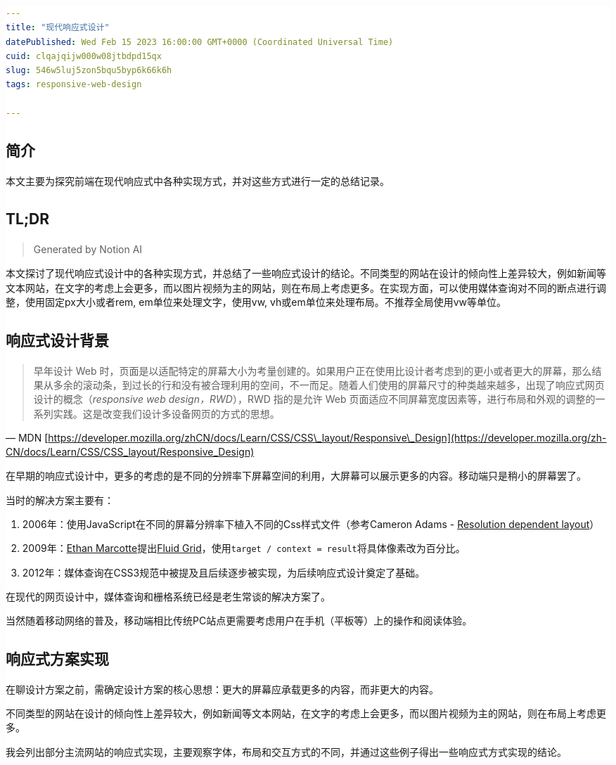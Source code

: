 ```yaml
---
title: "现代响应式设计"
datePublished: Wed Feb 15 2023 16:00:00 GMT+0000 (Coordinated Universal Time)
cuid: clqajqijw000w08jtbdpd15qx
slug: 546w5luj5zon5bqu5byp6k66k6h
tags: responsive-web-design

---
```


## 简介

本文主要为探究前端在现代响应式中各种实现方式，并对这些方式进行一定的总结记录。

## TL;DR

> Generated by Notion AI

本文探讨了现代响应式设计中的各种实现方式，并总结了一些响应式设计的结论。不同类型的网站在设计的倾向性上差异较大，例如新闻等文本网站，在文字的考虑上会更多，而以图片视频为主的网站，则在布局上考虑更多。在实现方面，可以使用媒体查询对不同的断点进行调整，使用固定px大小或者rem, em单位来处理文字，使用vw, vh或em单位来处理布局。不推荐全局使用vw等单位。

## 响应式设计背景

> 早年设计 Web 时，页面是以适配特定的屏幕大小为考量创建的。如果用户正在使用比设计者考虑到的更小或者更大的屏幕，那么结果从多余的滚动条，到过长的行和没有被合理利用的空间，不一而足。随着人们使用的屏幕尺寸的种类越来越多，出现了响应式网页设计的概念（*responsive web design，RWD*），RWD 指的是允许 Web 页面适应不同屏幕宽度因素等，进行布局和外观的调整的一系列实践。这是改变我们设计多设备网页的方式的思想。

— MDN [https://developer.mozilla.org/zhCN/docs/Learn/CSS/CSS\_layout/Responsive\_Design](https://developer.mozilla.org/zh-CN/docs/Learn/CSS/CSS_layout/Responsive_Design)

在早期的响应式设计中，更多的考虑的是不同的分辨率下屏幕空间的利用，大屏幕可以展示更多的内容。移动端只是稍小的屏幕罢了。

当时的解决方案主要有：

1. 2006年：使用JavaScript在不同的屏幕分辨率下植入不同的Css样式文件（参考Cameron Adams - [Resolution dependent layout](https://www.google.com/search?q=media+query+create+time&rlz=1C5GCEM_en__1036__1036&oq=media+query+create+time&aqs=chrome..69i57j0i512j0i67j0i512l7.4387j0j7&sourceid=chrome&ie=UTF-8)）
    
2. 2009年：[Ethan Marcotte](https://alistapart.com/author/emarcotte/)提出[Fluid Grid](https://alistapart.com/article/fluidgrids/)，使用`target / context = result`将具体像素改为百分比。
    
3. 2012年：媒体查询在CSS3规范中被提及且后续逐步被实现，为后续响应式设计奠定了基础。
    

在现代的网页设计中，媒体查询和栅格系统已经是老生常谈的解决方案了。

当然随着移动网络的普及，移动端相比传统PC站点更需要考虑用户在手机（平板等）上的操作和阅读体验。

## 响应式方案实现

在聊设计方案之前，需确定设计方案的核心思想：更大的屏幕应承载更多的内容，而非更大的内容。

不同类型的网站在设计的倾向性上差异较大，例如新闻等文本网站，在文字的考虑上会更多，而以图片视频为主的网站，则在布局上考虑更多。

我会列出部分主流网站的响应式实现，主要观察字体，布局和交互方式的不同，并通过这些例子得出一些响应式方式实现的结论。
